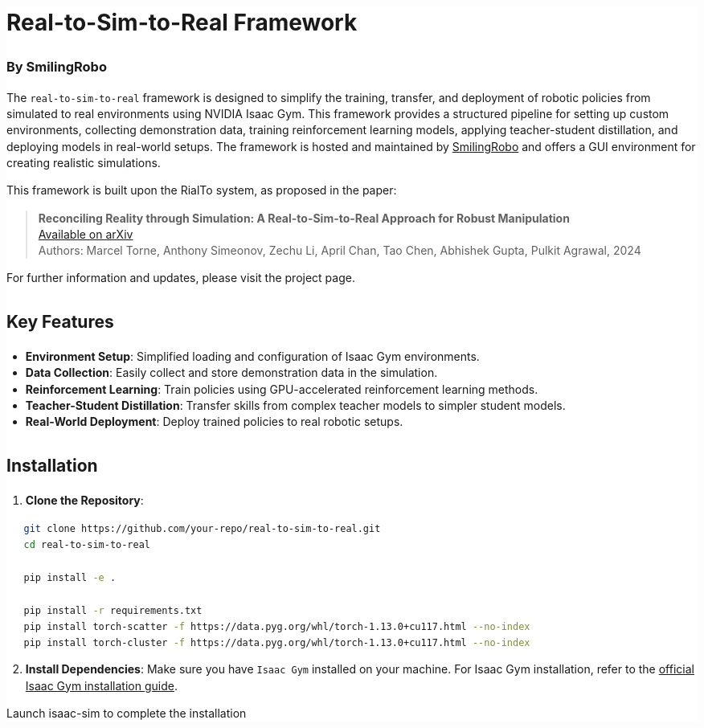 # Real-to-Sim-to-Real Framework

### By SmilingRobo


The `real-to-sim-to-real` framework is designed to simplify the training, transfer, and deployment of robotic policies from simulated to real environments using NVIDIA Isaac Gym. This framework provides a structured pipeline for setting up custom environments, collecting demonstration data, training reinforcement learning models, applying teacher-student distillation, and deploying models in real-world setups. The framework is hosted and maintained by [SmilingRobo](https://www.smilingrobo.com) and offers a GUI environment for creating realistic simulations.

This framework is built upon the RialTo system, as proposed in the paper:

> **Reconciling Reality through Simulation: A Real-to-Sim-to-Real Approach for Robust Manipulation**  
> [Available on arXiv](https://arxiv.org/abs/2403.03949)  
> Authors: Marcel Torne, Anthony Simeonov, Zechu Li, April Chan, Tao Chen, Abhishek Gupta, Pulkit Agrawal, 2024

For further information and updates, please visit the project page.

## Key Features

- **Environment Setup**: Simplified loading and configuration of Isaac Gym environments.
- **Data Collection**: Easily collect and store demonstration data in the simulation.
- **Reinforcement Learning**: Train policies using GPU-accelerated reinforcement learning methods.
- **Teacher-Student Distillation**: Transfer skills from complex teacher models to simpler student models.
- **Real-World Deployment**: Deploy trained policies to real robotic setups.

## Installation

1. **Clone the Repository**:

```bash
   git clone https://github.com/your-repo/real-to-sim-to-real.git
   cd real-to-sim-to-real

   pip install -e .

   pip install -r requirements.txt
   pip install torch-scatter -f https://data.pyg.org/whl/torch-1.13.0+cu117.html --no-index
   pip install torch-cluster -f https://data.pyg.org/whl/torch-1.13.0+cu117.html --no-index

```

2. **Install Dependencies**:
   Make sure you have `Isaac Gym` installed on your machine. For Isaac Gym installation, refer to the [official Isaac Gym installation guide](https://developer.nvidia.com/isaac-gym).

Launch isaac-sim to complete the installation

